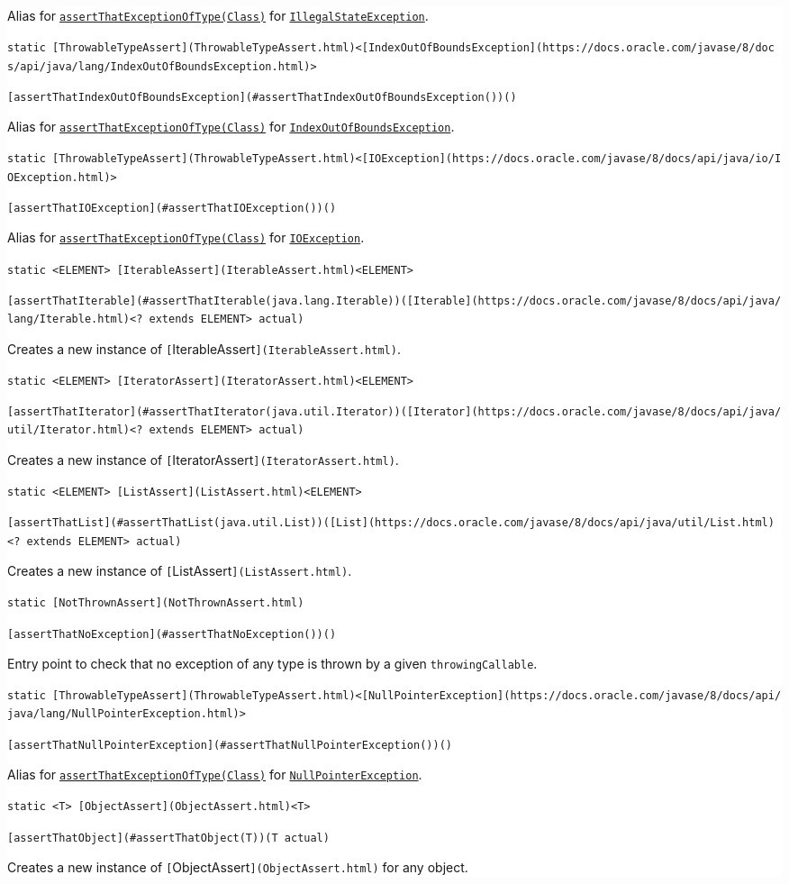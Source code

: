   Alias for [`assertThatExceptionOfType(Class)`](#assertThatExceptionOfType(java.lang.Class)) for [`IllegalStateException`](https://docs.oracle.com/javase/8/docs/api/java/lang/IllegalStateException.html).

  `static [ThrowableTypeAssert](ThrowableTypeAssert.html)<[IndexOutOfBoundsException](https://docs.oracle.com/javase/8/docs/api/java/lang/IndexOutOfBoundsException.html)>`

  `[assertThatIndexOutOfBoundsException](#assertThatIndexOutOfBoundsException())()`

  Alias for [`assertThatExceptionOfType(Class)`](#assertThatExceptionOfType(java.lang.Class)) for [`IndexOutOfBoundsException`](https://docs.oracle.com/javase/8/docs/api/java/lang/IndexOutOfBoundsException.html).

  `static [ThrowableTypeAssert](ThrowableTypeAssert.html)<[IOException](https://docs.oracle.com/javase/8/docs/api/java/io/IOException.html)>`

  `[assertThatIOException](#assertThatIOException())()`

  Alias for [`assertThatExceptionOfType(Class)`](#assertThatExceptionOfType(java.lang.Class)) for [`IOException`](https://docs.oracle.com/javase/8/docs/api/java/io/IOException.html).

  `static <ELEMENT> [IterableAssert](IterableAssert.html)<ELEMENT>`

  `[assertThatIterable](#assertThatIterable(java.lang.Iterable))([Iterable](https://docs.oracle.com/javase/8/docs/api/java/lang/Iterable.html)<? extends ELEMENT> actual)`

  Creates a new instance of `[`IterableAssert`](IterableAssert.html)`.

  `static <ELEMENT> [IteratorAssert](IteratorAssert.html)<ELEMENT>`

  `[assertThatIterator](#assertThatIterator(java.util.Iterator))([Iterator](https://docs.oracle.com/javase/8/docs/api/java/util/Iterator.html)<? extends ELEMENT> actual)`

  Creates a new instance of `[`IteratorAssert`](IteratorAssert.html)`.

  `static <ELEMENT> [ListAssert](ListAssert.html)<ELEMENT>`

  `[assertThatList](#assertThatList(java.util.List))([List](https://docs.oracle.com/javase/8/docs/api/java/util/List.html)<? extends ELEMENT> actual)`

  Creates a new instance of `[`ListAssert`](ListAssert.html)`.

  `static [NotThrownAssert](NotThrownAssert.html)`

  `[assertThatNoException](#assertThatNoException())()`

  Entry point to check that no exception of any type is thrown by a given `throwingCallable`.

  `static [ThrowableTypeAssert](ThrowableTypeAssert.html)<[NullPointerException](https://docs.oracle.com/javase/8/docs/api/java/lang/NullPointerException.html)>`

  `[assertThatNullPointerException](#assertThatNullPointerException())()`

  Alias for [`assertThatExceptionOfType(Class)`](#assertThatExceptionOfType(java.lang.Class)) for [`NullPointerException`](https://docs.oracle.com/javase/8/docs/api/java/lang/NullPointerException.html).

  `static <T> [ObjectAssert](ObjectAssert.html)<T>`

  `[assertThatObject](#assertThatObject(T))(T actual)`

  Creates a new instance of `[`ObjectAssert`](ObjectAssert.html)` for any object.
